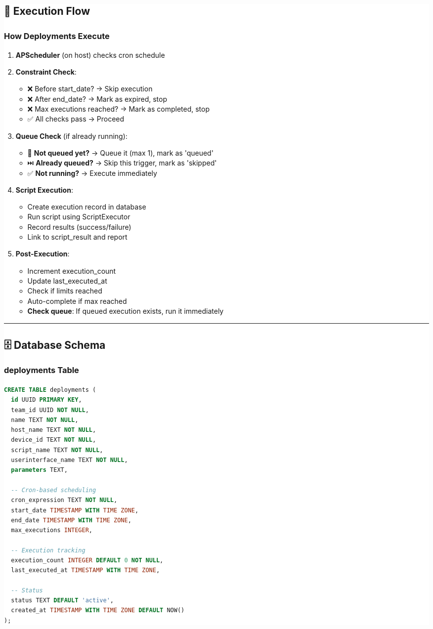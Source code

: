 
## 🔄 Execution Flow

### **How Deployments Execute**

1. **APScheduler** (on host) checks cron schedule
2. **Constraint Check**:
   - ❌ Before start_date? → Skip execution
   - ❌ After end_date? → Mark as expired, stop
   - ❌ Max executions reached? → Mark as completed, stop
   - ✅ All checks pass → Proceed

3. **Queue Check** (if already running):
   - 🔄 **Not queued yet?** → Queue it (max 1), mark as 'queued'
   - ⏭️ **Already queued?** → Skip this trigger, mark as 'skipped'
   - ✅ **Not running?** → Execute immediately

4. **Script Execution**:
   - Create execution record in database
   - Run script using ScriptExecutor
   - Record results (success/failure)
   - Link to script_result and report

5. **Post-Execution**:
   - Increment execution_count
   - Update last_executed_at
   - Check if limits reached
   - Auto-complete if max reached
   - **Check queue**: If queued execution exists, run it immediately

---

## 🗄️ Database Schema

### **deployments Table**

```sql
CREATE TABLE deployments (
  id UUID PRIMARY KEY,
  team_id UUID NOT NULL,
  name TEXT NOT NULL,
  host_name TEXT NOT NULL,
  device_id TEXT NOT NULL,
  script_name TEXT NOT NULL,
  userinterface_name TEXT NOT NULL,
  parameters TEXT,
  
  -- Cron-based scheduling
  cron_expression TEXT NOT NULL,
  start_date TIMESTAMP WITH TIME ZONE,
  end_date TIMESTAMP WITH TIME ZONE,
  max_executions INTEGER,
  
  -- Execution tracking
  execution_count INTEGER DEFAULT 0 NOT NULL,
  last_executed_at TIMESTAMP WITH TIME ZONE,
  
  -- Status
  status TEXT DEFAULT 'active',
  created_at TIMESTAMP WITH TIME ZONE DEFAULT NOW()
);
```
